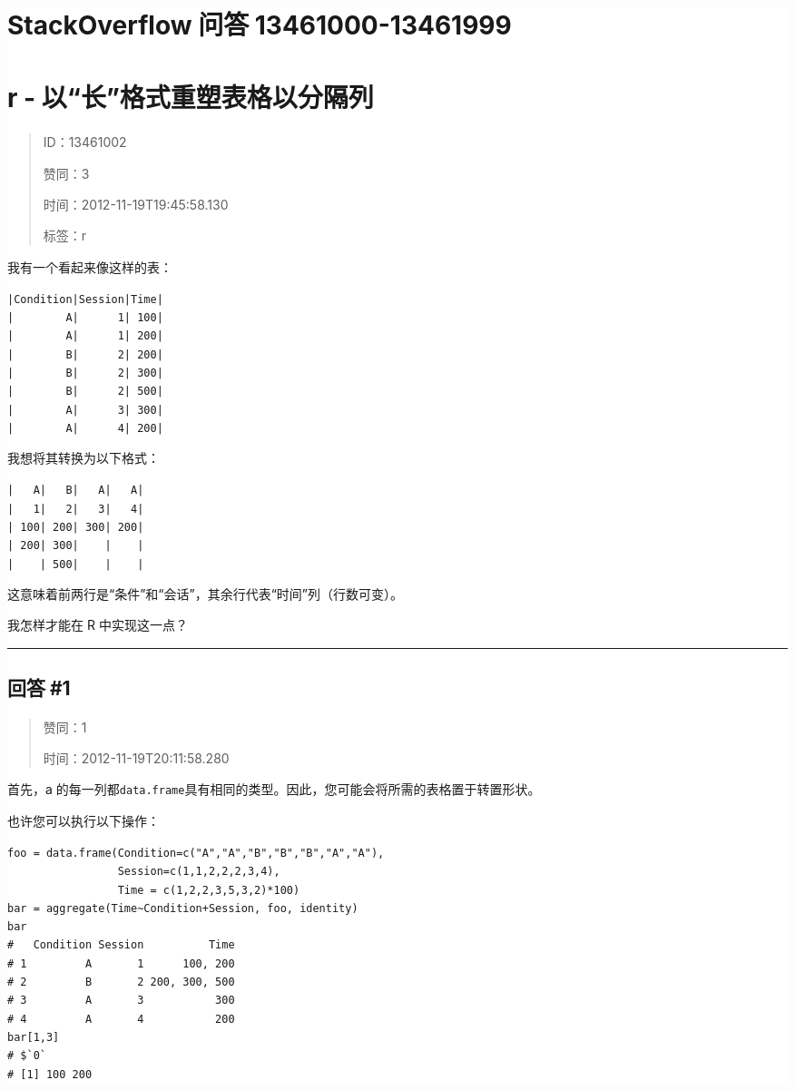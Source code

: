 # StackOverflow 问答 13461000-13461999

# r - 以“长”格式重塑表格以分隔列

> ID：13461002
> 
> 赞同：3
> 
> 时间：2012-11-19T19:45:58.130
> 
> 标签：r

我有一个看起来像这样的表：

```
|Condition|Session|Time|
|        A|      1| 100|
|        A|      1| 200|
|        B|      2| 200|
|        B|      2| 300|
|        B|      2| 500|
|        A|      3| 300|
|        A|      4| 200| 
```

我想将其转换为以下格式：

```
|   A|   B|   A|   A|
|   1|   2|   3|   4|
| 100| 200| 300| 200|
| 200| 300|    |    |
|    | 500|    |    | 
```

这意味着前两行是“条件”和“会话”，其余行代表“时间”列（行数可变）。

我怎样才能在 R 中实现这一点？

* * *

## 回答 #1

> 赞同：1
> 
> 时间：2012-11-19T20:11:58.280

首先，a 的每一列都`data.frame`具有相同的类型。因此，您可能会将所需的表格置于转置形状。

也许您可以执行以下操作：

```
foo = data.frame(Condition=c("A","A","B","B","B","A","A"), 
                 Session=c(1,1,2,2,2,3,4), 
                 Time = c(1,2,2,3,5,3,2)*100)
bar = aggregate(Time~Condition+Session, foo, identity)
bar
#   Condition Session          Time
# 1         A       1      100, 200
# 2         B       2 200, 300, 500
# 3         A       3           300
# 4         A       4           200
bar[1,3]
# $`0`
# [1] 100 200 
```
